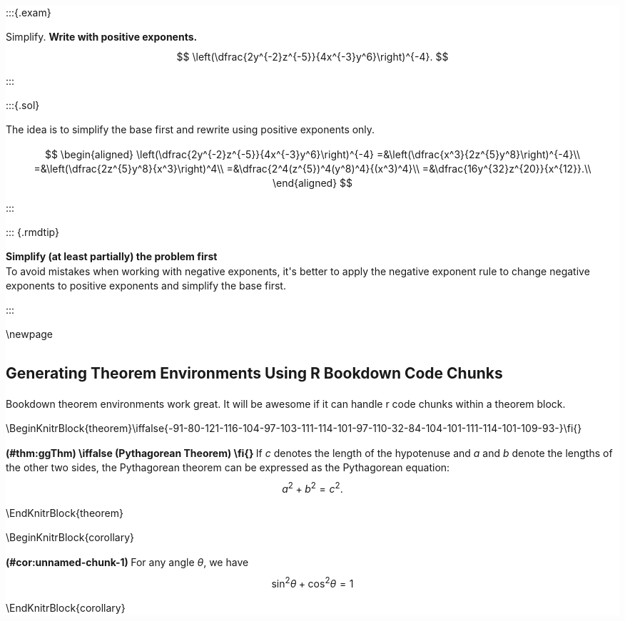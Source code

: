 :::{.exam}

Simplify. **Write with positive exponents.**
$$
\left(\dfrac{2y^{-2}z^{-5}}{4x^{-3}y^6}\right)^{-4}.
$$

:::

:::{.sol}

The idea is to simplify the base first and rewrite using positive exponents only.

$$
\begin{aligned}
    \left(\dfrac{2y^{-2}z^{-5}}{4x^{-3}y^6}\right)^{-4}
=&\left(\dfrac{x^3}{2z^{5}y^8}\right)^{-4}\\
=&\left(\dfrac{2z^{5}y^8}{x^3}\right)^4\\
=&\dfrac{2^4(z^{5})^4(y^8)^4}{(x^3)^4}\\
=&\dfrac{16y^{32}z^{20}}{x^{12}}.\\
\end{aligned}
$$

:::

::: {.rmdtip}

**Simplify (at least partially) the problem first**  
To avoid mistakes when working with negative exponents, it's better to apply the negative exponent rule to change negative exponents to positive exponents and simplify the base first.

:::

\newpage

## Generating Theorem Environments Using R Bookdown Code Chunks

Bookdown theorem environments work great. It will be awesome if it can handle r code chunks within a theorem block.

\BeginKnitrBlock{theorem}\iffalse{-91-80-121-116-104-97-103-111-114-101-97-110-32-84-104-101-111-114-101-109-93-}\fi{}<div class="theorem"><span class="theorem" id="thm:ggThm"><strong>(\#thm:ggThm)  \iffalse (Pythagorean Theorem) \fi{} </strong></span>
If $c$ denotes the length of the hypotenuse and $a$ and $b$ denote the lengths of the other two sides, the Pythagorean theorem can be expressed as the Pythagorean equation:
$$a^2+b^2=c^2.$$
</div>\EndKnitrBlock{theorem}

\BeginKnitrBlock{corollary}<div class="corollary"><span class="corollary" id="cor:unnamed-chunk-1"><strong>(\#cor:unnamed-chunk-1) </strong></span>
For any angle $\theta$, we have
$$
\sin^2\theta+\cos^2\theta=1
$$
</div>\EndKnitrBlock{corollary}
